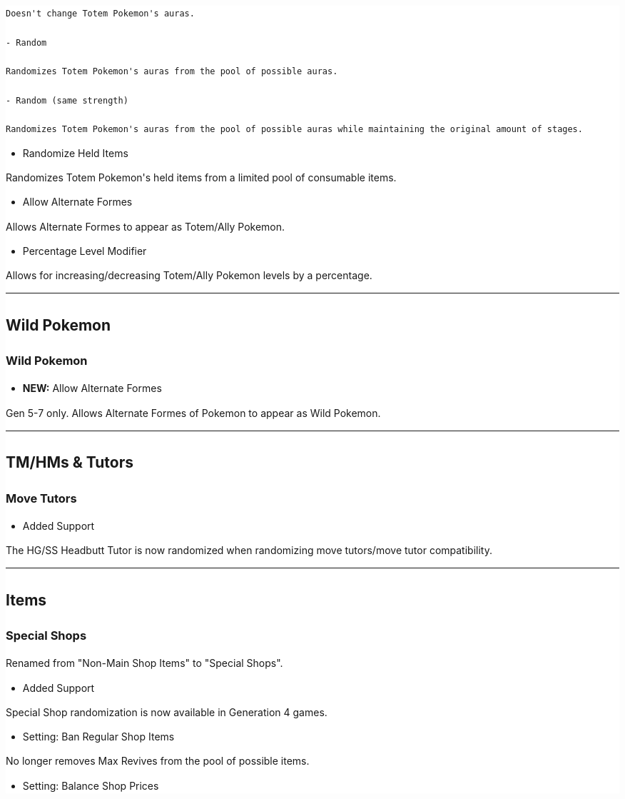     Doesn't change Totem Pokemon's auras.

    - Random

    Randomizes Totem Pokemon's auras from the pool of possible auras.

    - Random (same strength)

    Randomizes Totem Pokemon's auras from the pool of possible auras while maintaining the original amount of stages.

- Randomize Held Items

Randomizes Totem Pokemon's held items from a limited pool of consumable items.

- Allow Alternate Formes

Allows Alternate Formes to appear as Totem/Ally Pokemon.

- Percentage Level Modifier

Allows for increasing/decreasing Totem/Ally Pokemon levels by a percentage.

---
## Wild Pokemon

### Wild Pokemon

- **NEW:** Allow Alternate Formes

Gen 5-7 only. Allows Alternate Formes of Pokemon to appear as Wild Pokemon.

---
## TM/HMs & Tutors

### Move Tutors

- Added Support

The HG/SS Headbutt Tutor is now randomized when randomizing move tutors/move tutor compatibility.

---
## Items

### Special Shops

Renamed from "Non-Main Shop Items" to "Special Shops".

- Added Support

Special Shop randomization is now available in Generation 4 games.

- Setting: Ban Regular Shop Items

No longer removes Max Revives from the pool of possible items.

- Setting: Balance Shop Prices
